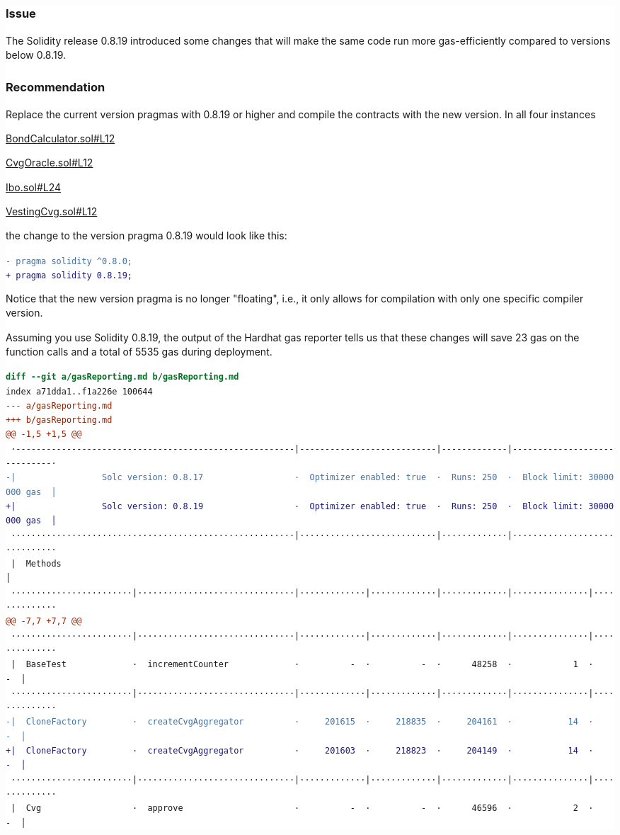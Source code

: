 ### Issue

The Solidity release 0.8.19 introduced some changes that will make the same code run more gas-efficiently compared to versions below 0.8.19.

### Recommendation

Replace the current version pragmas with 0.8.19 or higher and compile the contracts with the new version. In all four instances

[BondCalculator.sol#L12](https://github.com/Cvg-Finance/hats-audit/blob/da48577d2f42fa8c2e35bb7223208ea6ba88012e/contracts/Bond/BondCalculator.sol#L12)

[CvgOracle.sol#L12](https://github.com/Cvg-Finance/hats-audit/blob/da48577d2f42fa8c2e35bb7223208ea6ba88012e/contracts/Oracles/CvgOracle.sol#L12)

[Ibo.sol#L24](https://github.com/Cvg-Finance/hats-audit/blob/da48577d2f42fa8c2e35bb7223208ea6ba88012e/contracts/PresaleVesting/Ibo.sol#L24)

[VestingCvg.sol#L12](https://github.com/Cvg-Finance/hats-audit/blob/da48577d2f42fa8c2e35bb7223208ea6ba88012e/contracts/PresaleVesting/VestingCvg.sol#L12)

the change to the version pragma 0.8.19 would look like this:

```diff
- pragma solidity ^0.8.0;
+ pragma solidity 0.8.19;
```

Notice that the new version pragma is no longer "floating", i.e., it only allows for compilation with only one specific compiler version. 

Assuming you use Solidity 0.8.19, the output of the Hardhat gas reporter tells us that these changes will save 23 gas on the function calls and a total of 5535 gas during deployment.

```diff
diff --git a/gasReporting.md b/gasReporting.md
index a71dda1..f1a226e 100644
--- a/gasReporting.md
+++ b/gasReporting.md
@@ -1,5 +1,5 @@
 ·-------------------------------------------------------|---------------------------|-------------|-----------------------------·
-|                 Solc version: 0.8.17                  ·  Optimizer enabled: true  ·  Runs: 250  ·  Block limit: 30000000 gas  │
+|                 Solc version: 0.8.19                  ·  Optimizer enabled: true  ·  Runs: 250  ·  Block limit: 30000000 gas  │
 ························································|···························|·············|······························
 |  Methods                                                                                                                      │
 ························|·······························|·············|·············|·············|···············|··············
@@ -7,7 +7,7 @@
 ························|·······························|·············|·············|·············|···············|··············
 |  BaseTest             ·  incrementCounter             ·          -  ·          -  ·      48258  ·            1  ·          -  │
 ························|·······························|·············|·············|·············|···············|··············
-|  CloneFactory         ·  createCvgAggregator          ·     201615  ·     218835  ·     204161  ·           14  ·          -  │
+|  CloneFactory         ·  createCvgAggregator          ·     201603  ·     218823  ·     204149  ·           14  ·          -  │
 ························|·······························|·············|·············|·············|···············|··············
 |  Cvg                  ·  approve                      ·          -  ·          -  ·      46596  ·            2  ·          -  │
```
